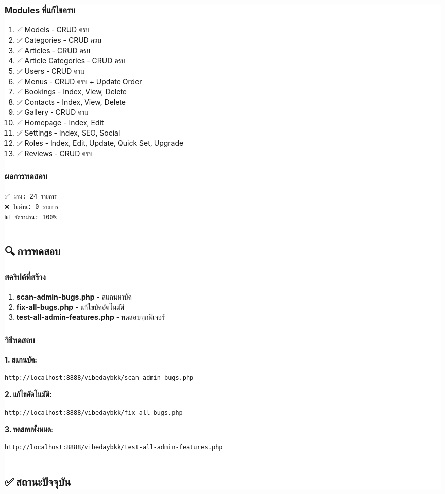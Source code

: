 ### Modules ที่แก้ไขครบ
1. ✅ Models - CRUD ครบ
2. ✅ Categories - CRUD ครบ
3. ✅ Articles - CRUD ครบ
4. ✅ Article Categories - CRUD ครบ
5. ✅ Users - CRUD ครบ
6. ✅ Menus - CRUD ครบ + Update Order
7. ✅ Bookings - Index, View, Delete
8. ✅ Contacts - Index, View, Delete
9. ✅ Gallery - CRUD ครบ
10. ✅ Homepage - Index, Edit
11. ✅ Settings - Index, SEO, Social
12. ✅ Roles - Index, Edit, Update, Quick Set, Upgrade
13. ✅ Reviews - CRUD ครบ

### ผลการทดสอบ
```
✅ ผ่าน: 24 รายการ
❌ ไม่ผ่าน: 0 รายการ
📊 อัตราผ่าน: 100%
```

---

## 🔍 การทดสอบ

### สคริปต์ที่สร้าง
1. **scan-admin-bugs.php** - สแกนหาบัค
2. **fix-all-bugs.php** - แก้ไขบัคอัตโนมัติ
3. **test-all-admin-features.php** - ทดสอบทุกฟีเจอร์

### วิธีทดสอบ

**1. สแกนบัค:**
```
http://localhost:8888/vibedaybkk/scan-admin-bugs.php
```

**2. แก้ไขอัตโนมัติ:**
```
http://localhost:8888/vibedaybkk/fix-all-bugs.php
```

**3. ทดสอบทั้งหมด:**
```
http://localhost:8888/vibedaybkk/test-all-admin-features.php
```

---

## ✅ สถานะปัจจุบัน
